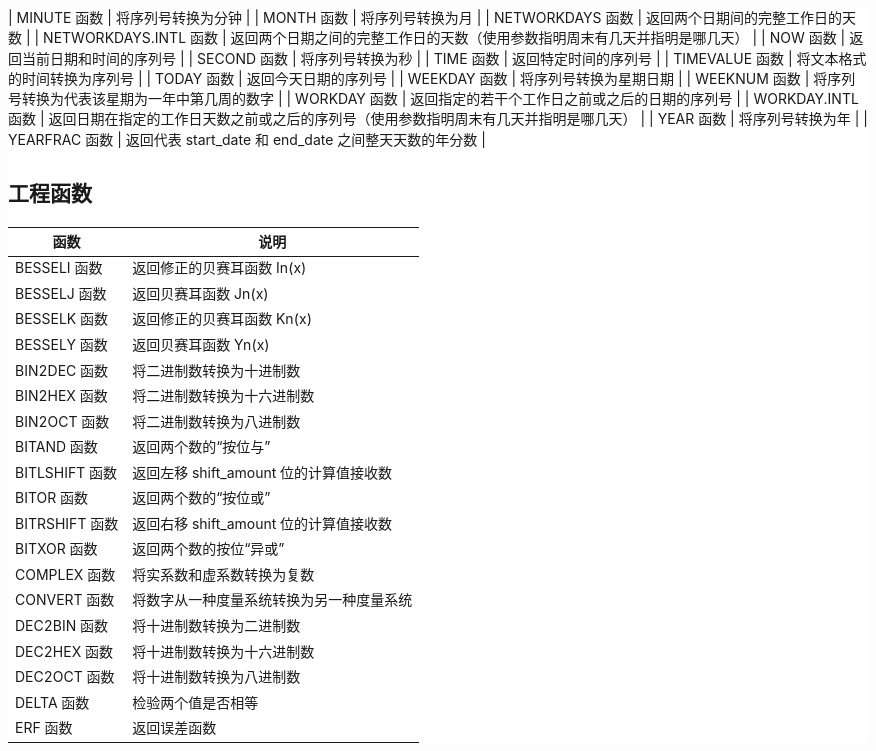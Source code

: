 | MINUTE 函数           | 将序列号转换为分钟                                           |
| MONTH 函数            | 将序列号转换为月                                             |
| NETWORKDAYS 函数      | 返回两个日期间的完整工作日的天数                             |
| NETWORKDAYS.INTL 函数 | 返回两个日期之间的完整工作日的天数（使用参数指明周末有几天并指明是哪几天） |
| NOW 函数              | 返回当前日期和时间的序列号                                   |
| SECOND 函数           | 将序列号转换为秒                                             |
| TIME 函数             | 返回特定时间的序列号                                         |
| TIMEVALUE 函数        | 将文本格式的时间转换为序列号                                 |
| TODAY 函数            | 返回今天日期的序列号                                         |
| WEEKDAY 函数          | 将序列号转换为星期日期                                       |
| WEEKNUM 函数          | 将序列号转换为代表该星期为一年中第几周的数字                 |
| WORKDAY 函数          | 返回指定的若干个工作日之前或之后的日期的序列号               |
| WORKDAY.INTL 函数     | 返回日期在指定的工作日天数之前或之后的序列号（使用参数指明周末有几天并指明是哪几天） |
| YEAR 函数             | 将序列号转换为年                                             |
| YEARFRAC 函数         | 返回代表 start_date 和 end_date 之间整天天数的年分数         |

## 工程函数

| **函数**              | **说明**                                 |
| --------------------- | ---------------------------------------- |
| BESSELI 函数      | 返回修正的贝赛耳函数 In(x)               |
| BESSELJ 函数      | 返回贝赛耳函数 Jn(x)                     |
| BESSELK 函数      | 返回修正的贝赛耳函数 Kn(x)               |
| BESSELY 函数      | 返回贝赛耳函数 Yn(x)                     |
| BIN2DEC 函数      | 将二进制数转换为十进制数                 |
| BIN2HEX 函数      | 将二进制数转换为十六进制数               |
| BIN2OCT 函数      | 将二进制数转换为八进制数                 |
| BITAND 函数       | 返回两个数的“按位与”                     |
| BITLSHIFT 函数    | 返回左移 shift_amount 位的计算值接收数   |
| BITOR 函数        | 返回两个数的“按位或”                     |
| BITRSHIFT 函数    | 返回右移 shift_amount 位的计算值接收数   |
| BITXOR 函数       | 返回两个数的按位“异或”                   |
| COMPLEX 函数      | 将实系数和虚系数转换为复数               |
| CONVERT 函数      | 将数字从一种度量系统转换为另一种度量系统 |
| DEC2BIN 函数      | 将十进制数转换为二进制数                 |
| DEC2HEX 函数      | 将十进制数转换为十六进制数               |
| DEC2OCT 函数      | 将十进制数转换为八进制数                 |
| DELTA 函数        | 检验两个值是否相等                       |
| ERF 函数          | 返回误差函数                             |